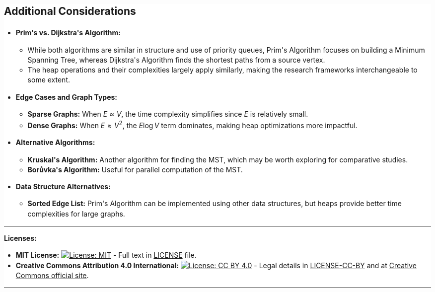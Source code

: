 
## **Additional Considerations**

- **Prim's vs. Dijkstra's Algorithm:**
  - While both algorithms are similar in structure and use of priority queues, Prim's Algorithm focuses on building a Minimum Spanning Tree, whereas Dijkstra's Algorithm finds the shortest paths from a source vertex.
  - The heap operations and their complexities largely apply similarly, making the research frameworks interchangeable to some extent.

- **Edge Cases and Graph Types:**
  - **Sparse Graphs:** When $E \approx V$, the time complexity simplifies since $E$ is relatively small.
  - **Dense Graphs:** When $E \approx V^2$, the $E \log V$ term dominates, making heap optimizations more impactful.

- **Alternative Algorithms:**
  - **Kruskal's Algorithm:** Another algorithm for finding the MST, which may be worth exploring for comparative studies.
  - **Borůvka's Algorithm:** Useful for parallel computation of the MST.

- **Data Structure Alternatives:**
  - **Sorted Edge List:** Prim's Algorithm can be implemented using other data structures, but heaps provide better time complexities for large graphs.


---
**Licenses:**

- **MIT License:**  [![License: MIT](https://img.shields.io/badge/License-MIT-yellow.svg)](LICENSE) - Full text in [LICENSE](LICENSE) file.
- **Creative Commons Attribution 4.0 International:** [![License: CC BY 4.0](https://licensebuttons.net/l/by/4.0/88x31.png)](LICENSE-CC-BY) - Legal details in [LICENSE-CC-BY](LICENSE-CC-BY) and at [Creative Commons official site](http://creativecommons.org/licenses/by/4.0/).

---